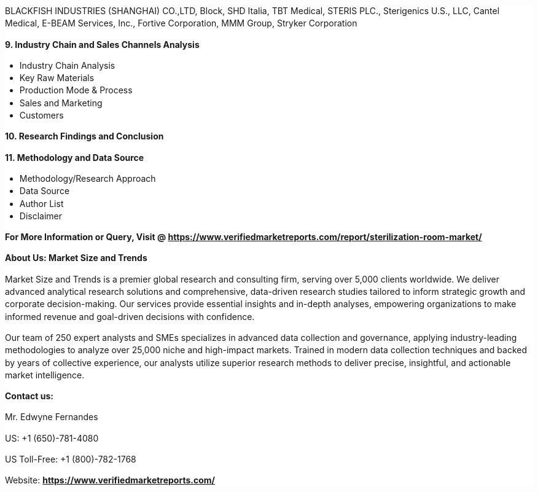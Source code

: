 BLACKFISH INDUSTRIES (SHANGHAI) CO.,LTD, Block, SHD Italia, TBT Medical, STERIS PLC., Sterigenics U.S., LLC, Cantel Medical, E-BEAM Services, Inc., Fortive Corporation, MMM Group, Stryker Corporation</strong></p><p><strong>9. Industry Chain and Sales Channels Analysis</strong></p><ul><li>Industry Chain Analysis</li><li>Key Raw Materials</li><li>Production Mode &amp; Process</li><li>Sales and Marketing</li><li>Customers</li></ul><p><strong>10. Research Findings and Conclusion</strong></p><p><strong>11. Methodology and Data Source</strong></p><ul><li>Methodology/Research Approach</li><li>Data Source</li><li>Author List</li><li>Disclaimer</li></ul></p><p><strong>For More Information or Query, Visit @ <a href="https://www.verifiedmarketreports.com/report/sterilization-room-market/">https://www.verifiedmarketreports.com/report/sterilization-room-market/</a></strong></p><p><strong>About Us: Market Size and Trends</strong></p><p>Market Size and Trends is a premier global research and consulting firm, serving over 5,000 clients worldwide. We deliver advanced analytical research solutions and comprehensive, data-driven research studies tailored to inform strategic growth and corporate decision-making. Our services provide essential insights and in-depth analyses, empowering organizations to make informed revenue and goal-driven decisions with confidence.</p><p>Our team of 250 expert analysts and SMEs specializes in advanced data collection and governance, applying industry-leading methodologies to analyze over 25,000 niche and high-impact markets. Trained in modern data collection techniques and backed by years of collective experience, our analysts utilize superior research methods to deliver precise, insightful, and actionable market intelligence.</p><p><strong>Contact us:</strong></p><p>Mr. Edwyne Fernandes</p><p>US: +1 (650)-781-4080</p><p>US Toll-Free: +1 (800)-782-1768</p><p>Website: <strong><a href="https://www.verifiedmarketreports.com/">https://www.verifiedmarketreports.com/</a></strong></p>
